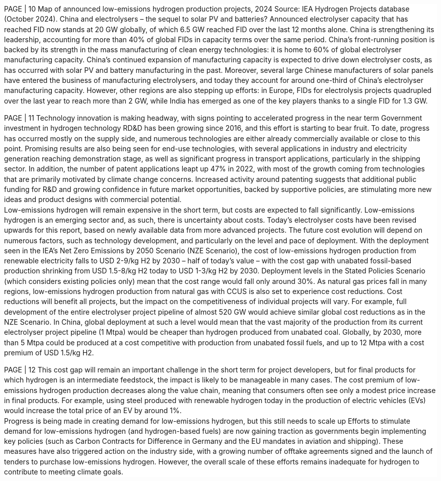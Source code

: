 PAGE | 10
Map of announced low-emissions hydrogen production projects, 2024 
Source: IEA Hydrogen Projects database (October 2024). 
China and electrolysers – the sequel to solar PV and batteries? 
Announced electrolyser capacity that has reached FID now stands at 20 GW globally, of which 6.5 GW reached FID over the last 12 months alone. China is 
strengthening its leadership, accounting for more than 40% of global FIDs in capacity terms over the same period. China’s front-running position is backed by its strength in the mass manufacturing of clean energy technologies: it is home to 60% of global electrolyser manufacturing capacity. China’s continued expansion of manufacturing capacity is expected to drive down electrolyser costs, as has occurred with solar PV and battery manufacturing in the past. Moreover, several large Chinese manufacturers of solar panels have entered the business of manufacturing electrolysers, and today they account for around one-third of China’s electrolyser manufacturing capacity. However, other regions are also stepping up efforts: in Europe, FIDs for electrolysis projects quadrupled over the last year to reach more than 2 GW, while India has emerged as one of the key players thanks to a single FID for 1.3 GW.  
 
PAGE | 11 
Technology innovation is making headway, with signs pointing to accelerated progress in the near term Government investment in hydrogen technology RD&D has been growing since 2016, and this effort is starting to bear fruit. To date, progress has occurred mostly on the supply side, and numerous technologies are either already commercially available or close to this point. Promising results are also being seen for end-use technologies, with several applications in industry and electricity generation reaching demonstration stage, as well as significant progress in transport applications, particularly in the shipping sector. In addition, the number of patent applications leapt up 47% in 2022, with most of the growth coming from technologies that are primarily motivated by climate change concerns. Increased activity around patenting suggests that additional public funding for R&D and growing confidence in future market opportunities, backed by supportive policies, are stimulating more new ideas and product designs with commercial potential.  
Low-emissions hydrogen will remain expensive in the short term, but costs are expected to fall significantly. Low-emissions hydrogen is an emerging sector and, as such, there is uncertainty about costs. Today’s electrolyser costs have been revised upwards for this report, based on newly available data from more advanced projects. The future cost evolution will depend on numerous factors, such as technology development, and particularly on the level and pace of deployment. With the deployment seen in the IEA’s Net Zero Emissions by 2050 Scenario (NZE Scenario), the cost of low-emissions hydrogen production from renewable electricity falls to USD 2-9/kg H2 by 2030 – half of today’s value – with the cost gap with unabated fossil-based production shrinking from USD 1.5-8/kg H2 today to USD 1-3/kg H2 by 2030. 
Deployment levels in the Stated Policies Scenario (which considers existing policies only) mean that the cost range would fall only around 30%. As natural gas prices fall in many regions, low-emissions hydrogen production from natural gas with CCUS is also set to experience cost reductions. 
Cost reductions will benefit all projects, but the impact on the competitiveness of individual projects will vary. For example, full development of the entire electrolyser project pipeline of almost 520 GW would achieve similar global cost reductions as in the NZE Scenario. In China, global deployment at such a level would mean that the vast majority of the production from its current electrolyser project pipeline (1 Mtpa) would be cheaper than hydrogen produced from unabated coal. Globally, by 2030, more than 5 Mtpa could be produced at a cost competitive with production from unabated fossil fuels, and up to 12 Mtpa with a cost premium of USD 1.5/kg H2. 

PAGE | 12
This cost gap will remain an important challenge in the short term for project developers, but for final products for which hydrogen is an intermediate feedstock, the impact is likely to be manageable in many cases. The cost premium of low-emissions hydrogen production decreases along the value chain, meaning that consumers often see only a modest price increase in final products. For example, using steel produced with renewable hydrogen today in the production of electric vehicles (EVs) would increase the total price of an EV by around 1%.  
Progress is being made in creating demand for low-emissions hydrogen, but this still needs to scale up Efforts to stimulate demand for low-emissions hydrogen (and hydrogen-based fuels) are now gaining traction as governments begin implementing key policies (such as Carbon Contracts for Difference in Germany and the EU mandates in aviation and shipping). These measures have also triggered action on the industry side, with a growing number of offtake agreements signed and the launch of tenders to purchase low-emissions hydrogen. However, the overall scale of these efforts remains inadequate for hydrogen to contribute to meeting climate goals. 